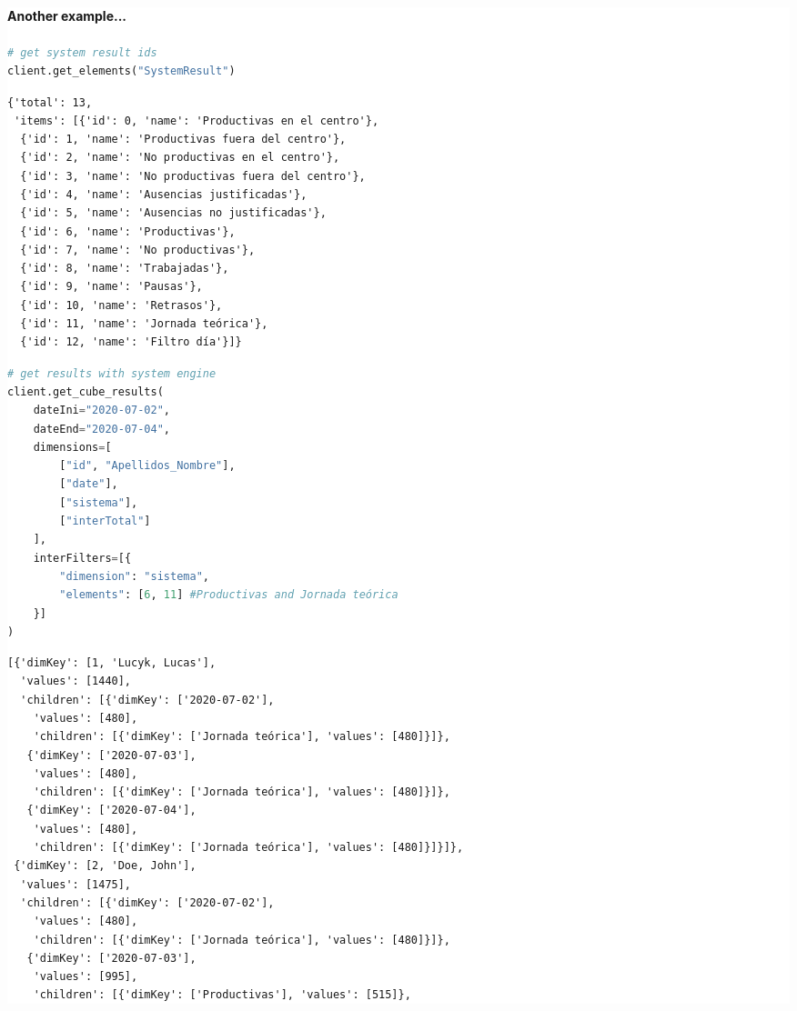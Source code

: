     

#### Another example...


```python
# get system result ids
client.get_elements("SystemResult")
```




    {'total': 13,
     'items': [{'id': 0, 'name': 'Productivas en el centro'},
      {'id': 1, 'name': 'Productivas fuera del centro'},
      {'id': 2, 'name': 'No productivas en el centro'},
      {'id': 3, 'name': 'No productivas fuera del centro'},
      {'id': 4, 'name': 'Ausencias justificadas'},
      {'id': 5, 'name': 'Ausencias no justificadas'},
      {'id': 6, 'name': 'Productivas'},
      {'id': 7, 'name': 'No productivas'},
      {'id': 8, 'name': 'Trabajadas'},
      {'id': 9, 'name': 'Pausas'},
      {'id': 10, 'name': 'Retrasos'},
      {'id': 11, 'name': 'Jornada teórica'},
      {'id': 12, 'name': 'Filtro día'}]}




```python
# get results with system engine
client.get_cube_results(
    dateIni="2020-07-02",
    dateEnd="2020-07-04",
    dimensions=[
        ["id", "Apellidos_Nombre"],
        ["date"],
        ["sistema"],
        ["interTotal"]
    ],
    interFilters=[{
        "dimension": "sistema",
        "elements": [6, 11] #Productivas and Jornada teórica
    }]
)
```




    [{'dimKey': [1, 'Lucyk, Lucas'],
      'values': [1440],
      'children': [{'dimKey': ['2020-07-02'],
        'values': [480],
        'children': [{'dimKey': ['Jornada teórica'], 'values': [480]}]},
       {'dimKey': ['2020-07-03'],
        'values': [480],
        'children': [{'dimKey': ['Jornada teórica'], 'values': [480]}]},
       {'dimKey': ['2020-07-04'],
        'values': [480],
        'children': [{'dimKey': ['Jornada teórica'], 'values': [480]}]}]},
     {'dimKey': [2, 'Doe, John'],
      'values': [1475],
      'children': [{'dimKey': ['2020-07-02'],
        'values': [480],
        'children': [{'dimKey': ['Jornada teórica'], 'values': [480]}]},
       {'dimKey': ['2020-07-03'],
        'values': [995],
        'children': [{'dimKey': ['Productivas'], 'values': [515]},